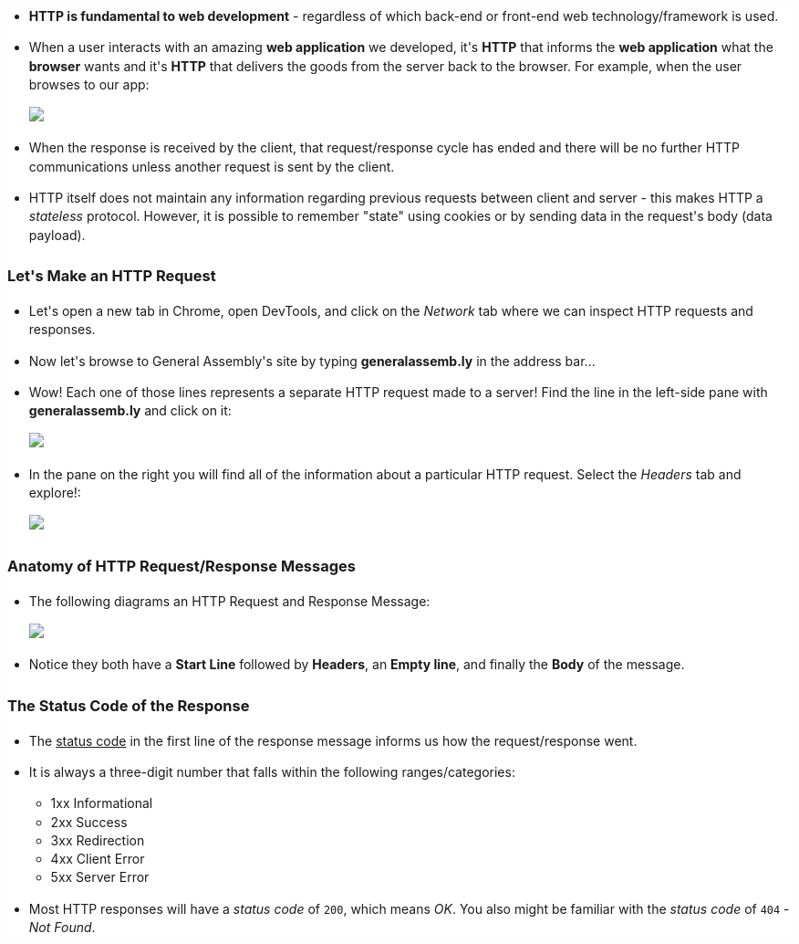 - **HTTP is fundamental to web development** - regardless of which back-end or front-end web technology/framework is used.

- When a user interacts with an amazing **web application** we developed, it's **HTTP** that informs the **web application** what the **browser** wants and it's **HTTP** that delivers the goods from the server back to the browser. For example, when the user browses to our app:

	<img src="https://i.imgur.com/JDFHoZl.png" style="width:80%">

- When the response is received by the client, that request/response cycle has ended and there will be no further HTTP communications unless another request is sent by the client.

- HTTP itself does not maintain any information regarding previous requests between client and server - this makes HTTP a _stateless_ protocol. However, it is possible to remember "state" using cookies or by sending data in the request's body (data payload).

### Let's Make an HTTP Request

- Let's open a new tab in Chrome, open DevTools, and click on the _Network_ tab where we can inspect HTTP requests and responses.

- Now let's browse to General Assembly's site by typing **generalassemb.ly** in the address bar...

- Wow! Each one of those lines represents a separate HTTP request made to a server!  Find the line in the left-side pane with **generalassemb.ly** and click on it:

	<img src="https://i.imgur.com/fuED3VM.png" style="width:80%">

- In the pane on the right you will find all of the information about a particular HTTP request. Select the _Headers_ tab and explore!:

	<img src="https://i.imgur.com/44W3zEE.png" style="width:80%">

### Anatomy of HTTP Request/Response Messages

- The following diagrams an HTTP Request and Response Message: 

	<img src="https://i.imgur.com/kCuWuw7.png">

- Notice they both have a **Start Line** followed by **Headers**, an **Empty line**, and finally the **Body** of the message.
	
### The Status Code of the Response

- The [status code](https://www.w3.org/Protocols/rfc2616/rfc2616-sec10.html) in the first line of the response message informs us how the request/response went.

- It is always a three-digit number that falls within the following ranges/categories:
	- 1xx Informational
	- 2xx Success
	- 3xx Redirection
	- 4xx Client Error
	- 5xx Server Error

- Most HTTP responses will have a _status code_ of `200`, which means _OK_. You also might be familiar with the _status code_ of `404` - _Not Found_.
